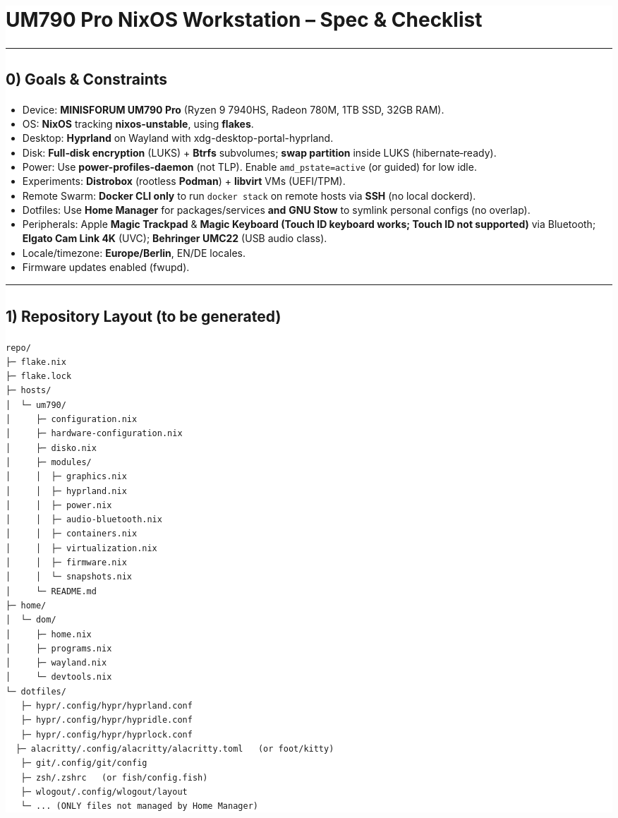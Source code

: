 # UM790 Pro NixOS Workstation – **Spec & Checklist**

---

## 0) Goals & Constraints

* Device: **MINISFORUM UM790 Pro** (Ryzen 9 7940HS, Radeon 780M, 1TB SSD, 32GB RAM).
* OS: **NixOS** tracking **nixos-unstable**, using **flakes**.
* Desktop: **Hyprland** on Wayland with xdg-desktop-portal-hyprland.
* Disk: **Full‑disk encryption** (LUKS) + **Btrfs** subvolumes; **swap partition** inside LUKS (hibernate‑ready).
* Power: Use **power-profiles-daemon** (not TLP). Enable `amd_pstate=active` (or guided) for low idle.
* Experiments: **Distrobox** (rootless **Podman**) + **libvirt** VMs (UEFI/TPM).
* Remote Swarm: **Docker CLI only** to run `docker stack` on remote hosts via **SSH** (no local dockerd).
* Dotfiles: Use **Home Manager** for packages/services **and** **GNU Stow** to symlink personal configs (no overlap).
* Peripherals: Apple **Magic Trackpad** & **Magic Keyboard (Touch ID keyboard works; Touch ID not supported)** via Bluetooth; **Elgato Cam Link 4K** (UVC); **Behringer UMC22** (USB audio class).
* Locale/timezone: **Europe/Berlin**, EN/DE locales.
* Firmware updates enabled (fwupd).

---

## 1) Repository Layout (to be generated)

```
repo/
├─ flake.nix
├─ flake.lock
├─ hosts/
│  └─ um790/
│     ├─ configuration.nix
│     ├─ hardware-configuration.nix
│     ├─ disko.nix
│     ├─ modules/
│     │  ├─ graphics.nix
│     │  ├─ hyprland.nix
│     │  ├─ power.nix
│     │  ├─ audio-bluetooth.nix
│     │  ├─ containers.nix
│     │  ├─ virtualization.nix
│     │  ├─ firmware.nix
│     │  └─ snapshots.nix
│     └─ README.md
├─ home/
│  └─ dom/
│     ├─ home.nix
│     ├─ programs.nix
│     ├─ wayland.nix
│     └─ devtools.nix
└─ dotfiles/
   ├─ hypr/.config/hypr/hyprland.conf
   ├─ hypr/.config/hypr/hypridle.conf
   ├─ hypr/.config/hypr/hyprlock.conf
  ├─ alacritty/.config/alacritty/alacritty.toml   (or foot/kitty)
   ├─ git/.config/git/config
   ├─ zsh/.zshrc   (or fish/config.fish)
   ├─ wlogout/.config/wlogout/layout
   └─ ... (ONLY files not managed by Home Manager)
```

